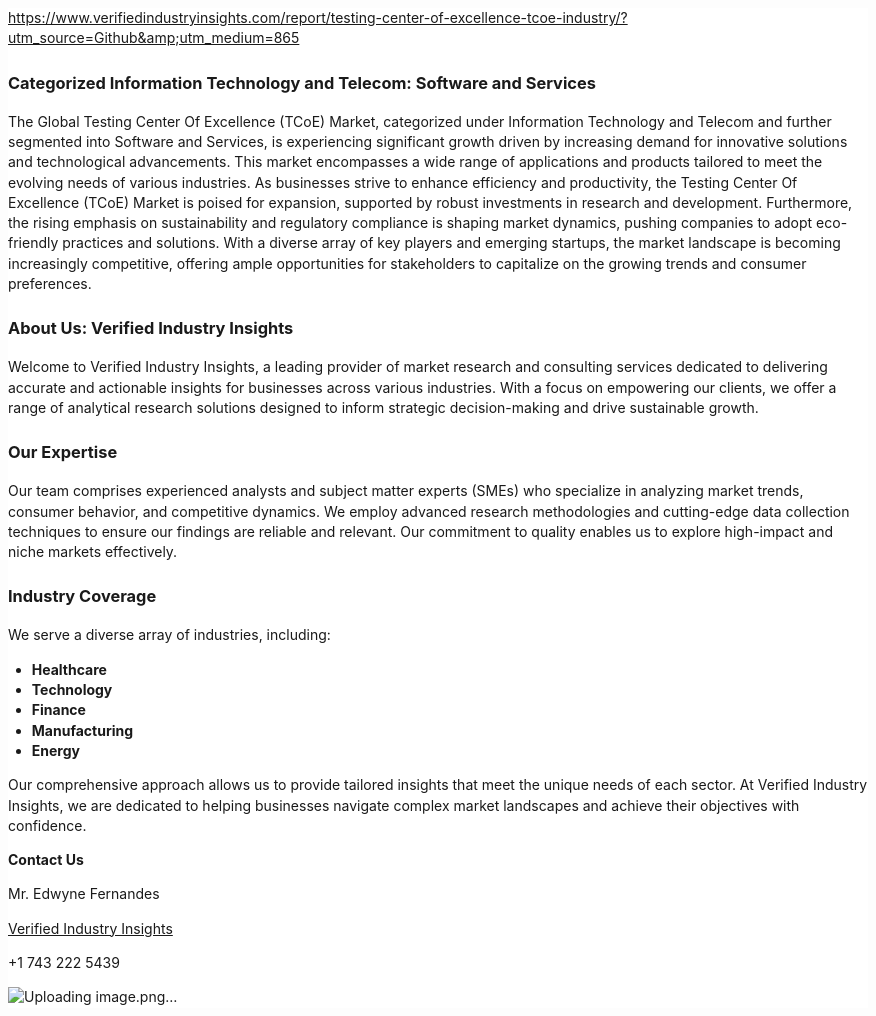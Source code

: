 </strong><a href="https://www.verifiedindustryinsights.com/report/testing-center-of-excellence-tcoe-industry/?utm_source=Github&amp;utm_medium=865">https://www.verifiedindustryinsights.com/report/testing-center-of-excellence-tcoe-industry/?utm_source=Github&amp;utm_medium=865</a>&nbsp;</p><h3>Categorized Information Technology and Telecom: Software and Services </h3><p>The Global Testing Center Of Excellence (TCoE) Market, categorized under Information Technology and Telecom and further segmented into Software and Services, is experiencing significant growth driven by increasing demand for innovative solutions and technological advancements. This market encompasses a wide range of applications and products tailored to meet the evolving needs of various industries. As businesses strive to enhance efficiency and productivity, the Testing Center Of Excellence (TCoE) Market is poised for expansion, supported by robust investments in research and development. Furthermore, the rising emphasis on sustainability and regulatory compliance is shaping market dynamics, pushing companies to adopt eco-friendly practices and solutions. With a diverse array of key players and emerging startups, the market landscape is becoming increasingly competitive, offering ample opportunities for stakeholders to capitalize on the growing trends and consumer preferences.</p><h3>About Us: Verified Industry Insights</h3><p>Welcome to Verified Industry Insights, a leading provider of market research and consulting services dedicated to delivering accurate and actionable insights for businesses across various industries. With a focus on empowering our clients, we offer a range of analytical research solutions designed to inform strategic decision-making and drive sustainable growth.</p><h3>Our Expertise</h3><p>Our team comprises experienced analysts and subject matter experts (SMEs) who specialize in analyzing market trends, consumer behavior, and competitive dynamics. We employ advanced research methodologies and cutting-edge data collection techniques to ensure our findings are reliable and relevant. Our commitment to quality enables us to explore high-impact and niche markets effectively.</p><h3>Industry Coverage</h3><p>We serve a diverse array of industries, including:</p><ul><li><strong>Healthcare</strong></li><li><strong>Technology</strong></li><li><strong>Finance</strong></li><li><strong>Manufacturing</strong></li><li><strong>Energy</strong></li></ul><p>Our comprehensive approach allows us to provide tailored insights that meet the unique needs of each sector. At Verified Industry Insights, we are dedicated to helping businesses navigate complex market landscapes and achieve their objectives with confidence.</p><p><strong>Contact Us</strong></p><p>Mr. Edwyne Fernandes</p><p><a href="https://www.verifiedindustryinsights.com/">Verified Industry Insights</a></p><p>+1 743 222 5439</p>
![Uploading image.png…]()
